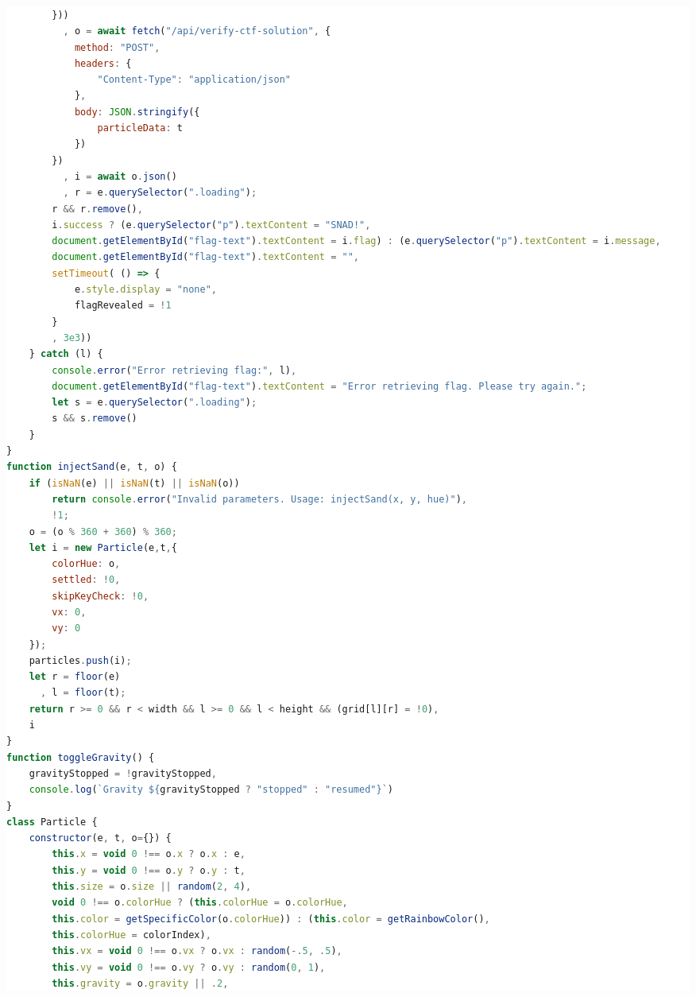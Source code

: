 ```js 
        }))
          , o = await fetch("/api/verify-ctf-solution", {
            method: "POST",
            headers: {
                "Content-Type": "application/json"
            },
            body: JSON.stringify({
                particleData: t
            })
        })
          , i = await o.json()
          , r = e.querySelector(".loading");
        r && r.remove(),
        i.success ? (e.querySelector("p").textContent = "SNAD!",
        document.getElementById("flag-text").textContent = i.flag) : (e.querySelector("p").textContent = i.message,
        document.getElementById("flag-text").textContent = "",
        setTimeout( () => {
            e.style.display = "none",
            flagRevealed = !1
        }
        , 3e3))
    } catch (l) {
        console.error("Error retrieving flag:", l),
        document.getElementById("flag-text").textContent = "Error retrieving flag. Please try again.";
        let s = e.querySelector(".loading");
        s && s.remove()
    }
}
function injectSand(e, t, o) {
    if (isNaN(e) || isNaN(t) || isNaN(o))
        return console.error("Invalid parameters. Usage: injectSand(x, y, hue)"),
        !1;
    o = (o % 360 + 360) % 360;
    let i = new Particle(e,t,{
        colorHue: o,
        settled: !0,
        skipKeyCheck: !0,
        vx: 0,
        vy: 0
    });
    particles.push(i);
    let r = floor(e)
      , l = floor(t);
    return r >= 0 && r < width && l >= 0 && l < height && (grid[l][r] = !0),
    i
}
function toggleGravity() {
    gravityStopped = !gravityStopped,
    console.log(`Gravity ${gravityStopped ? "stopped" : "resumed"}`)
}
class Particle {
    constructor(e, t, o={}) {
        this.x = void 0 !== o.x ? o.x : e,
        this.y = void 0 !== o.y ? o.y : t,
        this.size = o.size || random(2, 4),
        void 0 !== o.colorHue ? (this.colorHue = o.colorHue,
        this.color = getSpecificColor(o.colorHue)) : (this.color = getRainbowColor(),
        this.colorHue = colorIndex),
        this.vx = void 0 !== o.vx ? o.vx : random(-.5, .5),
        this.vy = void 0 !== o.vy ? o.vy : random(0, 1),
        this.gravity = o.gravity || .2,
```